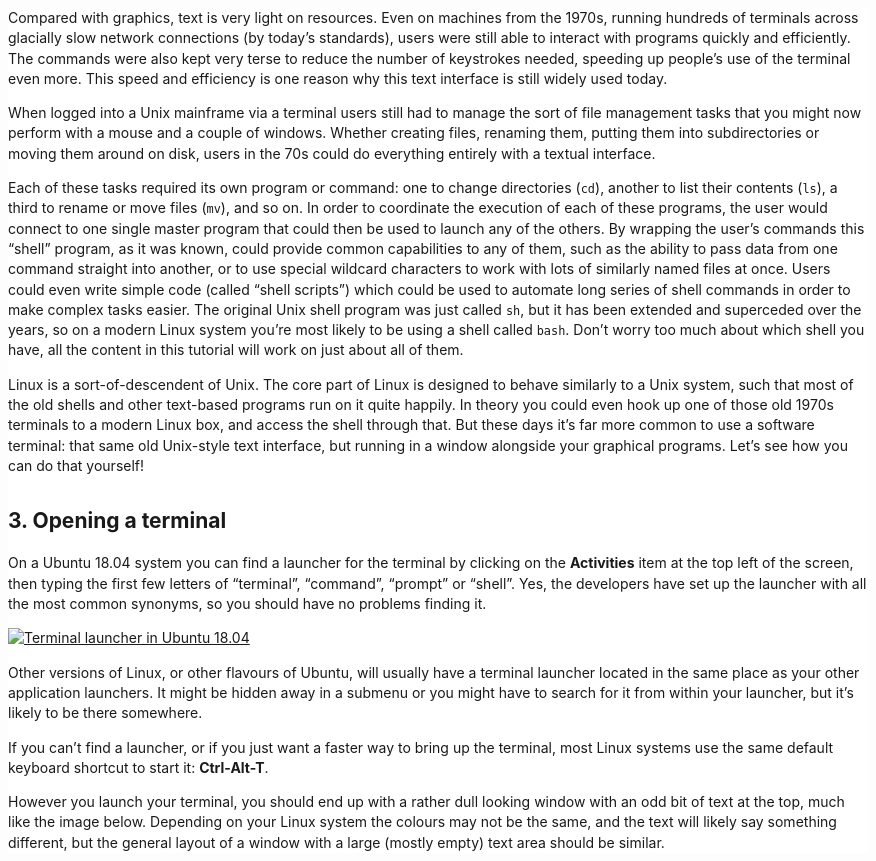 Compared with graphics, text is very light on resources. Even on machines from the 1970s, running hundreds of terminals across glacially slow network connections (by today’s standards), users were still able to interact with programs quickly and efficiently. The commands were also kept very terse to reduce the number of keystrokes needed, speeding up people’s use of the terminal even more. This speed and efficiency is one reason why this text interface is still widely used today.

When logged into a Unix mainframe via a terminal users still had to manage the sort of file management tasks that you might now perform with a mouse and a couple of windows. Whether creating files, renaming them, putting them into subdirectories or moving them around on disk, users in the 70s could do everything entirely with a textual interface.

Each of these tasks required its own program or command: one to change directories (`cd`), another to list their contents (`ls`), a third to rename or move files (`mv`), and so on. In order to coordinate the execution of each of these programs, the user would connect to one single master program that could then be used to launch any of the others. By wrapping the user’s commands this “shell” program, as it was known, could provide common capabilities to any of them, such as the ability to pass data from one command straight into another, or to use special wildcard characters to work with lots of similarly named files at once. Users could even write simple code (called “shell scripts”) which could be used to automate long series of shell commands in order to make complex tasks easier. The original Unix shell program was just called `sh`, but it has been extended and superceded over the years, so on a modern Linux system you’re most likely to be using a shell called `bash`. Don’t worry too much about which shell you have, all the content in this tutorial will work on just about all of them.

Linux is a sort-of-descendent of Unix. The core part of Linux is designed to behave similarly to a Unix system, such that most of the old shells and other text-based programs run on it quite happily. In theory you could even hook up one of those old 1970s terminals to a modern Linux box, and access the shell through that. But these days it’s far more common to use a software terminal: that same old Unix-style text interface, but running in a window alongside your graphical programs. Let’s see how you can do that yourself!

## 3. Opening a terminal

On a Ubuntu 18.04 system you can find a launcher for the terminal by clicking on the **Activities** item at the top left of the screen, then typing the first few letters of “terminal”, “command”, “prompt” or “shell”. Yes, the developers have set up the launcher with all the most common synonyms, so you should have no problems finding it.



[![Terminal launcher in Ubuntu 18.04](https://ubuntucommunity.s3.dualstack.us-east-2.amazonaws.com/optimized/2X/8/85e591c2bdc94b4159329bf19cc1d6740f233b84_2_690x175.png)](https://ubuntucommunity.s3.dualstack.us-east-2.amazonaws.com/original/2X/8/85e591c2bdc94b4159329bf19cc1d6740f233b84.png)



Other versions of Linux, or other flavours of Ubuntu, will usually have a terminal launcher located in the same place as your other application launchers. It might be hidden away in a submenu or you might have to search for it from within your launcher, but it’s likely to be there somewhere.

If you can’t find a launcher, or if you just want a faster way to bring up the terminal, most Linux systems use the same default keyboard shortcut to start it: **Ctrl-Alt-T**.

However you launch your terminal, you should end up with a rather dull looking window with an odd bit of text at the top, much like the image below. Depending on your Linux system the colours may not be the same, and the text will likely say something different, but the general layout of a window with a large (mostly empty) text area should be similar.
